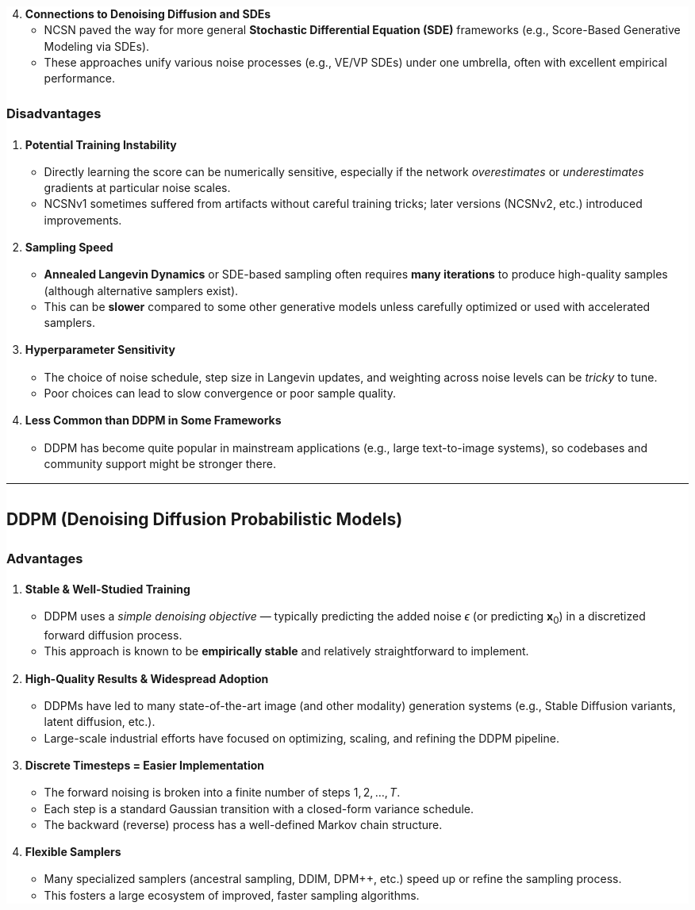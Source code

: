 4. **Connections to Denoising Diffusion and SDEs**  
   - NCSN paved the way for more general **Stochastic Differential Equation (SDE)** frameworks (e.g., Score-Based Generative Modeling via SDEs).  
   - These approaches unify various noise processes (e.g., VE/VP SDEs) under one umbrella, often with excellent empirical performance.

### Disadvantages
1. **Potential Training Instability**  
   - Directly learning the score can be numerically sensitive, especially if the network *overestimates* or *underestimates* gradients at particular noise scales.  
   - NCSNv1 sometimes suffered from artifacts without careful training tricks; later versions (NCSNv2, etc.) introduced improvements.

2. **Sampling Speed**  
   - **Annealed Langevin Dynamics** or SDE-based sampling often requires **many iterations** to produce high-quality samples (although alternative samplers exist).  
   - This can be **slower** compared to some other generative models unless carefully optimized or used with accelerated samplers.

3. **Hyperparameter Sensitivity**  
   - The choice of noise schedule, step size in Langevin updates, and weighting across noise levels can be *tricky* to tune.  
   - Poor choices can lead to slow convergence or poor sample quality.

4. **Less Common than DDPM in Some Frameworks**  
   - DDPM has become quite popular in mainstream applications (e.g., large text-to-image systems), so codebases and community support might be stronger there.

---

## DDPM (Denoising Diffusion Probabilistic Models)

### Advantages
1. **Stable & Well-Studied Training**  
   - DDPM uses a *simple denoising objective* — typically predicting the added noise $\epsilon$ (or predicting $\mathbf{x}_0$) in a discretized forward diffusion process.  
   - This approach is known to be **empirically stable** and relatively straightforward to implement.

2. **High-Quality Results & Widespread Adoption**  
   - DDPMs have led to many state-of-the-art image (and other modality) generation systems (e.g., Stable Diffusion variants, latent diffusion, etc.).  
   - Large-scale industrial efforts have focused on optimizing, scaling, and refining the DDPM pipeline.

3. **Discrete Timesteps = Easier Implementation**  
   - The forward noising is broken into a finite number of steps $1,2,\ldots,T$.  
   - Each step is a standard Gaussian transition with a closed-form variance schedule.  
   - The backward (reverse) process has a well-defined Markov chain structure.

4. **Flexible Samplers**  
   - Many specialized samplers (ancestral sampling, DDIM, DPM++, etc.) speed up or refine the sampling process.  
   - This fosters a large ecosystem of improved, faster sampling algorithms.
